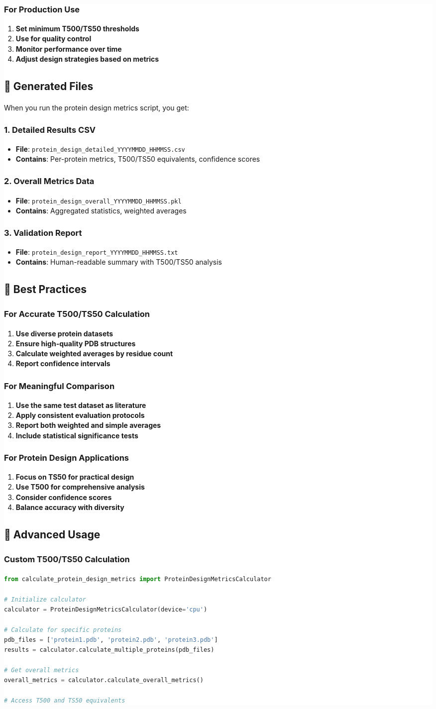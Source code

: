 ### For Production Use
1. **Set minimum T500/TS50 thresholds**
2. **Use for quality control**
3. **Monitor performance over time**
4. **Adjust design strategies based on metrics**

## 📁 Generated Files

When you run the protein design metrics script, you get:

### 1. Detailed Results CSV
- **File**: `protein_design_detailed_YYYYMMDD_HHMMSS.csv`
- **Contains**: Per-protein metrics, T500/TS50 equivalents, confidence scores

### 2. Overall Metrics Data
- **File**: `protein_design_overall_YYYYMMDD_HHMMSS.pkl`
- **Contains**: Aggregated statistics, weighted averages

### 3. Validation Report
- **File**: `protein_design_report_YYYYMMDD_HHMMSS.txt`
- **Contains**: Human-readable summary with T500/TS50 analysis

## 🎯 Best Practices

### For Accurate T500/TS50 Calculation
1. **Use diverse protein datasets**
2. **Ensure high-quality PDB structures**
3. **Calculate weighted averages by residue count**
4. **Report confidence intervals**

### For Meaningful Comparison
1. **Use the same test dataset as literature**
2. **Apply consistent evaluation protocols**
2. **Report both weighted and simple averages**
3. **Include statistical significance tests**

### For Protein Design Applications
1. **Focus on TS50 for practical design**
2. **Use T500 for comprehensive analysis**
3. **Consider confidence scores**
4. **Balance accuracy with diversity**

## 🔬 Advanced Usage

### Custom T500/TS50 Calculation

```python
from calculate_protein_design_metrics import ProteinDesignMetricsCalculator

# Initialize calculator
calculator = ProteinDesignMetricsCalculator(device='cpu')

# Calculate for specific proteins
pdb_files = ['protein1.pdb', 'protein2.pdb', 'protein3.pdb']
results = calculator.calculate_multiple_proteins(pdb_files)

# Get overall metrics
overall_metrics = calculator.calculate_overall_metrics()

# Access T500 and TS50 equivalents
```